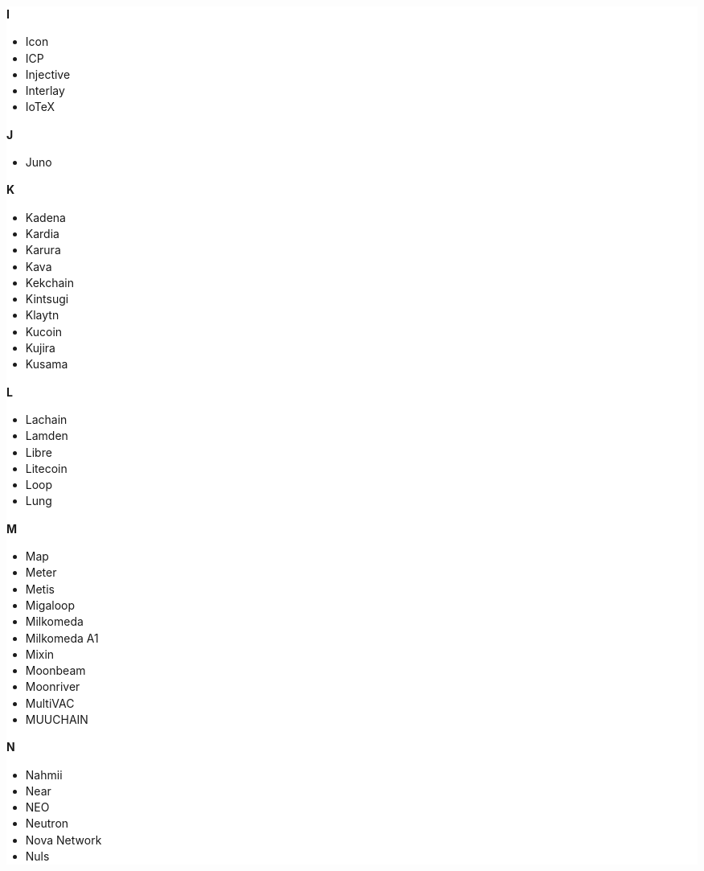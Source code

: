 **I**

- Icon
- ICP
- Injective
- Interlay
- IoTeX

**J**

- Juno

**K**

- Kadena
- Kardia
- Karura
- Kava
- Kekchain
- Kintsugi
- Klaytn
- Kucoin
- Kujira
- Kusama

**L**

- Lachain
- Lamden
- Libre
- Litecoin
- Loop
- Lung

**M**

- Map
- Meter
- Metis
- Migaloop
- Milkomeda
- Milkomeda A1
- Mixin
- Moonbeam
- Moonriver
- MultiVAC
- MUUCHAIN

**N**

- Nahmii
- Near
- NEO
- Neutron
- Nova Network
- Nuls
